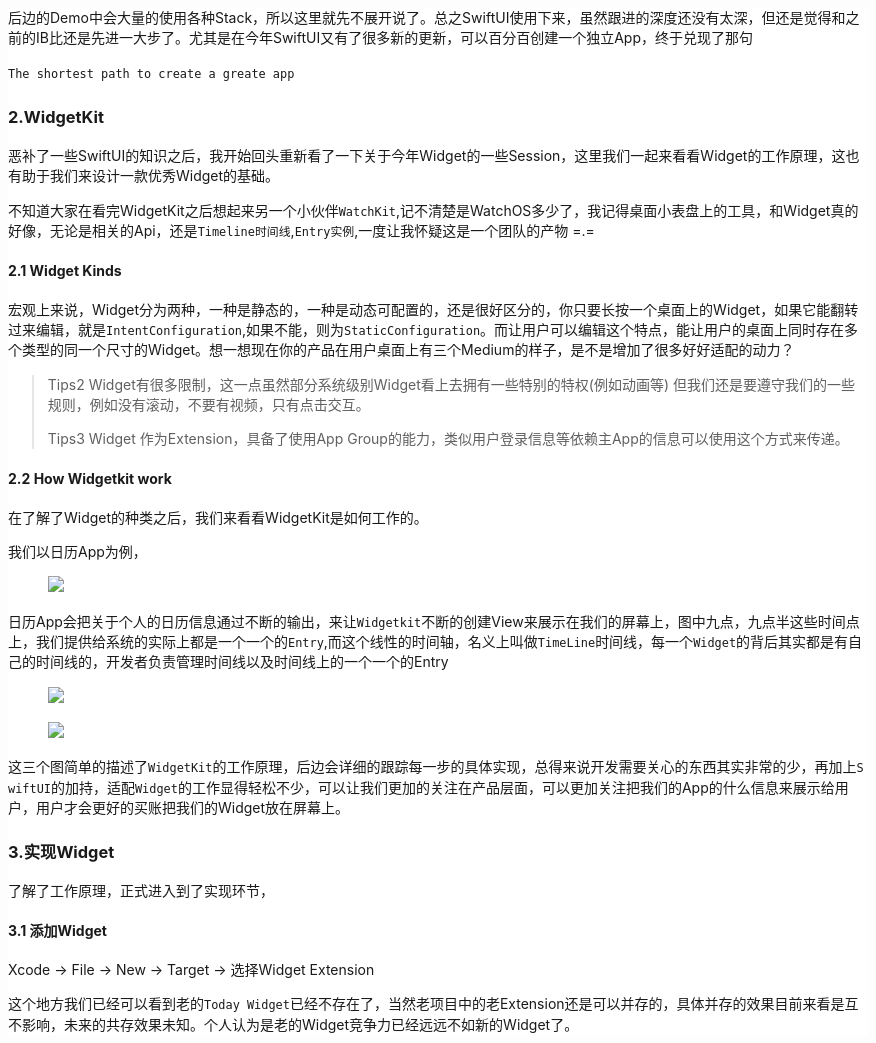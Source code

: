 后边的Demo中会大量的使用各种Stack，所以这里就先不展开说了。总之SwiftUI使用下来，虽然跟进的深度还没有太深，但还是觉得和之前的IB比还是先进一大步了。尤其是在今年SwiftUI又有了很多新的更新，可以百分百创建一个独立App，终于兑现了那句

`The shortest path to create a greate app`

### 2.WidgetKit

恶补了一些SwiftUI的知识之后，我开始回头重新看了一下关于今年Widget的一些Session，这里我们一起来看看Widget的工作原理，这也有助于我们来设计一款优秀Widget的基础。

不知道大家在看完WidgetKit之后想起来另一个小伙伴`WatchKit`,记不清楚是WatchOS多少了，我记得桌面小表盘上的工具，和Widget真的好像，无论是相关的Api，还是`Timeline时间线`,`Entry实例`,一度让我怀疑这是一个团队的产物 =.=

#### 2.1 Widget Kinds

宏观上来说，Widget分为两种，一种是静态的，一种是动态可配置的，还是很好区分的，你只要长按一个桌面上的Widget，如果它能翻转过来编辑，就是`IntentConfiguration`,如果不能，则为`StaticConfiguration`。而让用户可以编辑这个特点，能让用户的桌面上同时存在多个类型的同一个尺寸的Widget。想一想现在你的产品在用户桌面上有三个Medium的样子，是不是增加了很多好好适配的动力？

> Tips2 Widget有很多限制，这一点虽然部分系统级别Widget看上去拥有一些特别的特权(例如动画等) 但我们还是要遵守我们的一些规则，例如没有滚动，不要有视频，只有点击交互。
>
> Tips3 Widget 作为Extension，具备了使用App Group的能力，类似用户登录信息等依赖主App的信息可以使用这个方式来传递。

#### 2.2 How Widgetkit work

在了解了Widget的种类之后，我们来看看WidgetKit是如何工作的。

我们以日历App为例，

<figure>
<a href="{{ site.url }}/images/WidgetPart2/截屏2020-07-29 下午3.44.46.png"><img src="{{ site.url }}/images/WidgetPart2/截屏2020-07-29 下午3.44.46.png"></a>
</figure>

日历App会把关于个人的日历信息通过不断的输出，来让`Widgetkit`不断的创建View来展示在我们的屏幕上，图中九点，九点半这些时间点上，我们提供给系统的实际上都是一个一个的`Entry`,而这个线性的时间轴，名义上叫做`TimeLine`时间线，每一个`Widget`的背后其实都是有自己的时间线的，开发者负责管理时间线以及时间线上的一个一个的Entry

<figure>
<a href="{{ site.url }}/images/WidgetPart2/截屏2020-07-29 下午3.44.59.png"><img src="{{ site.url }}/images/WidgetPart2/截屏2020-07-29 下午3.44.59.png"></a>
</figure>

<figure>
<a href="{{ site.url }}/images/WidgetPart2/截屏2020-07-29 下午3.45.10.png"><img src="{{ site.url }}/images/WidgetPart2/截屏2020-07-29 下午3.45.10.png"></a>
</figure>

这三个图简单的描述了`WidgetKit`的工作原理，后边会详细的跟踪每一步的具体实现，总得来说开发需要关心的东西其实非常的少，再加上`SwiftUI`的加持，适配`Widget`的工作显得轻松不少，可以让我们更加的关注在产品层面，可以更加关注把我们的App的什么信息来展示给用户，用户才会更好的买账把我们的Widget放在屏幕上。

### 3.实现Widget

了解了工作原理，正式进入到了实现环节，

#### 3.1 添加Widget

Xcode -> File -> New -> Target -> 选择Widget Extension

这个地方我们已经可以看到老的`Today Widget`已经不存在了，当然老项目中的老Extension还是可以并存的，具体并存的效果目前来看是互不影响，未来的共存效果未知。个人认为是老的Widget竞争力已经远远不如新的Widget了。
